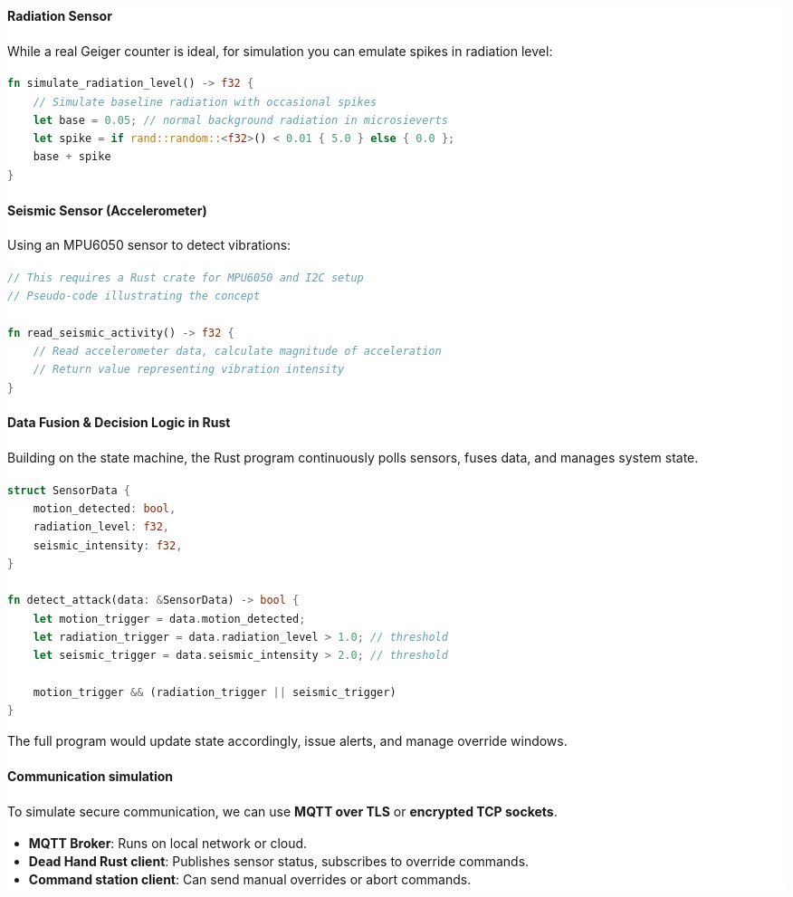 #### Radiation Sensor

While a real Geiger counter is ideal, for simulation you can emulate spikes in radiation level:

```rust
fn simulate_radiation_level() -> f32 {
    // Simulate baseline radiation with occasional spikes
    let base = 0.05; // normal background radiation in microsieverts
    let spike = if rand::random::<f32>() < 0.01 { 5.0 } else { 0.0 };
    base + spike
}
```

#### Seismic Sensor (Accelerometer)

Using an MPU6050 sensor to detect vibrations:

```rust
// This requires a Rust crate for MPU6050 and I2C setup
// Pseudo-code illustrating the concept

fn read_seismic_activity() -> f32 {
    // Read accelerometer data, calculate magnitude of acceleration
    // Return value representing vibration intensity
}
```

#### Data Fusion & Decision Logic in Rust

Building on the state machine, the Rust program continuously polls sensors, fuses data, and manages system state.

```rust
struct SensorData {
    motion_detected: bool,
    radiation_level: f32,
    seismic_intensity: f32,
}

fn detect_attack(data: &SensorData) -> bool {
    let motion_trigger = data.motion_detected;
    let radiation_trigger = data.radiation_level > 1.0; // threshold
    let seismic_trigger = data.seismic_intensity > 2.0; // threshold

    motion_trigger && (radiation_trigger || seismic_trigger)
}
```

The full program would update state accordingly, issue alerts, and manage override windows.

#### Communication simulation

To simulate secure communication, we can use **MQTT over TLS** or **encrypted TCP sockets**.

- **MQTT Broker**: Runs on local network or cloud.
- **Dead Hand Rust client**: Publishes sensor status, subscribes to override commands.
- **Command station client**: Can send manual overrides or abort commands.

